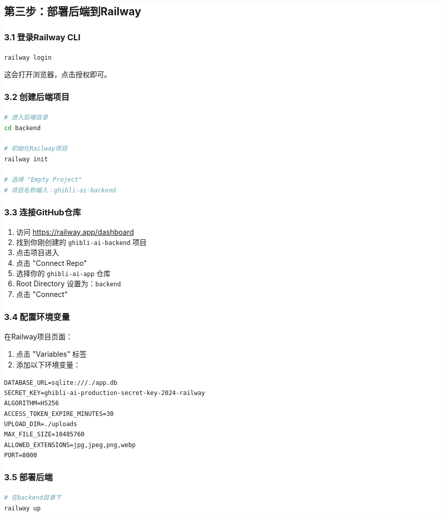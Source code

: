 ## 第三步：部署后端到Railway

### 3.1 登录Railway CLI
```bash
railway login
```
这会打开浏览器，点击授权即可。

### 3.2 创建后端项目
```bash
# 进入后端目录
cd backend

# 初始化Railway项目
railway init

# 选择 "Empty Project"
# 项目名称输入：ghibli-ai-backend
```

### 3.3 连接GitHub仓库
1. 访问 https://railway.app/dashboard
2. 找到你刚创建的 `ghibli-ai-backend` 项目
3. 点击项目进入
4. 点击 "Connect Repo"
5. 选择你的 `ghibli-ai-app` 仓库
6. Root Directory 设置为：`backend`
7. 点击 "Connect"

### 3.4 配置环境变量
在Railway项目页面：
1. 点击 "Variables" 标签
2. 添加以下环境变量：

```
DATABASE_URL=sqlite:///./app.db
SECRET_KEY=ghibli-ai-production-secret-key-2024-railway
ALGORITHM=HS256
ACCESS_TOKEN_EXPIRE_MINUTES=30
UPLOAD_DIR=./uploads
MAX_FILE_SIZE=10485760
ALLOWED_EXTENSIONS=jpg,jpeg,png,webp
PORT=8000
```

### 3.5 部署后端
```bash
# 在backend目录下
railway up
```
